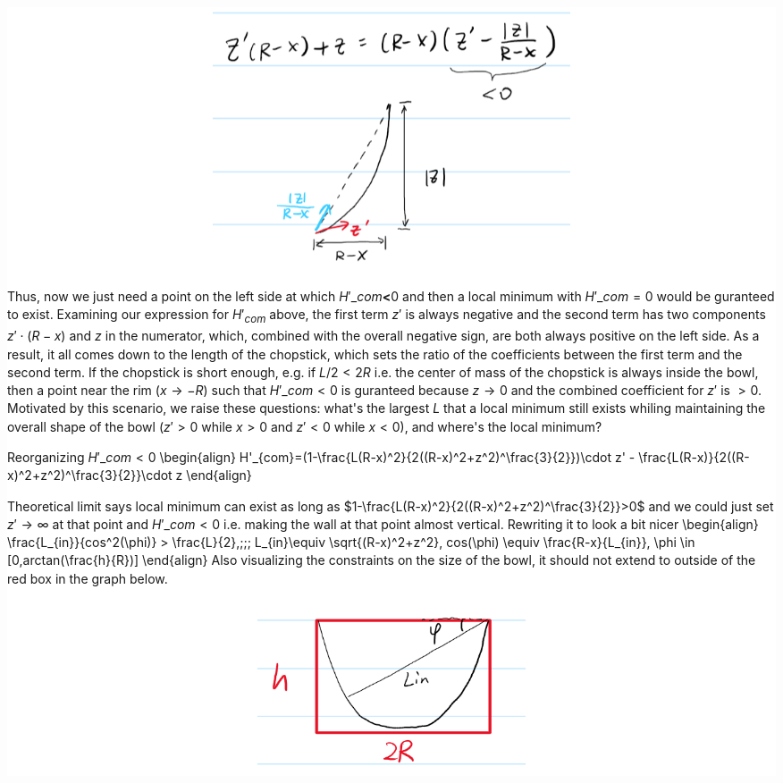 <div style="text-align: center;"><img src="/assets/images/concave_relation.png" alt="intuitive graphic argument of concaveness" width="400"></div>

Thus, now we just need a point on the left side at which $H'\_{com}\mathbf{<}0$ and then a local minimum with $H'\_{com}=0$ would be guranteed to exist. Examining our expression for $H'_{com}$ above, the first term $z'$ is always negative and the second term has two components $z'\cdot (R-x)$ and $z$ in the numerator, which, combined with the overall negative sign, are both always positive on the left side. As a result, it all comes down to the length of the chopstick, which sets the ratio of the coefficients between the first term and the second term. If the chopstick is short enough, e.g. if $L/2<2R$ i.e. the center of mass of the chopstick is always inside the bowl, then a point near the rim ($x\rightarrow -R$) such that $H'\_{com}<0$ is guranteed because $z\rightarrow 0$ and the combined coefficient for $z'$ is $>0$. Motivated by this scenario, we raise these questions: what's the largest $L$ that a local minimum still exists whiling maintaining the overall shape of the bowl ($z'>0$ while $x>0$ and $z'<0$ while $x<0$), and where's the local minimum?

Reorganizing $H'\_{com}<0$
\begin{align}
H'_{com}=(1-\frac{L(R-x)^2}{2((R-x)^2+z^2)^\frac{3}{2}})\cdot z' - \frac{L(R-x)}{2((R-x)^2+z^2)^\frac{3}{2}}\cdot z
\end{align}

Theoretical limit says local minimum can exist as long as $1-\frac{L(R-x)^2}{2((R-x)^2+z^2)^\frac{3}{2}}>0$ and we could just set $z' \rightarrow \infty$ at that point and $H'\_{com}<0$ i.e. making the wall at that point almost vertical. Rewriting it to look a bit nicer
\begin{align}
\frac{L_{in}}{cos^2(\phi)} > \frac{L}{2},\;\;\; L_{in}\equiv \sqrt{(R-x)^2+z^2}, cos(\phi) \equiv \frac{R-x}{L_{in}}, \phi \in \[0,arctan(\frac{h}{R})\]
\end{align}
Also visualizing the constraints on the size of the bowl, it should not extend to outside of the red box in the graph below.

<div style="text-align: center;"><img src="/assets/images/bowl_in_red_box.png" alt="Bowl constraints" width="300"></div>
